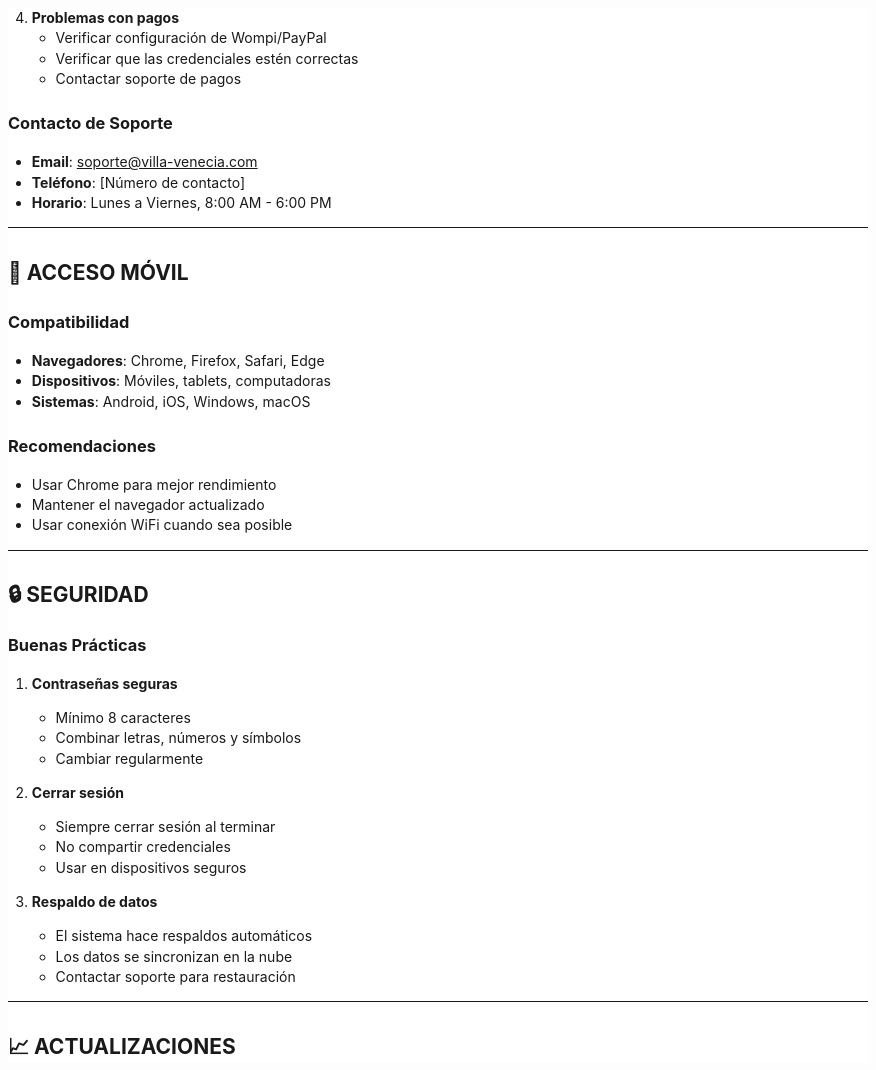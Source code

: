 4. **Problemas con pagos**
   - Verificar configuración de Wompi/PayPal
   - Verificar que las credenciales estén correctas
   - Contactar soporte de pagos

### **Contacto de Soporte**

- **Email**: soporte@villa-venecia.com
- **Teléfono**: [Número de contacto]
- **Horario**: Lunes a Viernes, 8:00 AM - 6:00 PM

---

## 📱 **ACCESO MÓVIL**

### **Compatibilidad**

- **Navegadores**: Chrome, Firefox, Safari, Edge
- **Dispositivos**: Móviles, tablets, computadoras
- **Sistemas**: Android, iOS, Windows, macOS

### **Recomendaciones**

- Usar Chrome para mejor rendimiento
- Mantener el navegador actualizado
- Usar conexión WiFi cuando sea posible

---

## 🔒 **SEGURIDAD**

### **Buenas Prácticas**

1. **Contraseñas seguras**
   - Mínimo 8 caracteres
   - Combinar letras, números y símbolos
   - Cambiar regularmente

2. **Cerrar sesión**
   - Siempre cerrar sesión al terminar
   - No compartir credenciales
   - Usar en dispositivos seguros

3. **Respaldo de datos**
   - El sistema hace respaldos automáticos
   - Los datos se sincronizan en la nube
   - Contactar soporte para restauración

---

## 📈 **ACTUALIZACIONES**

